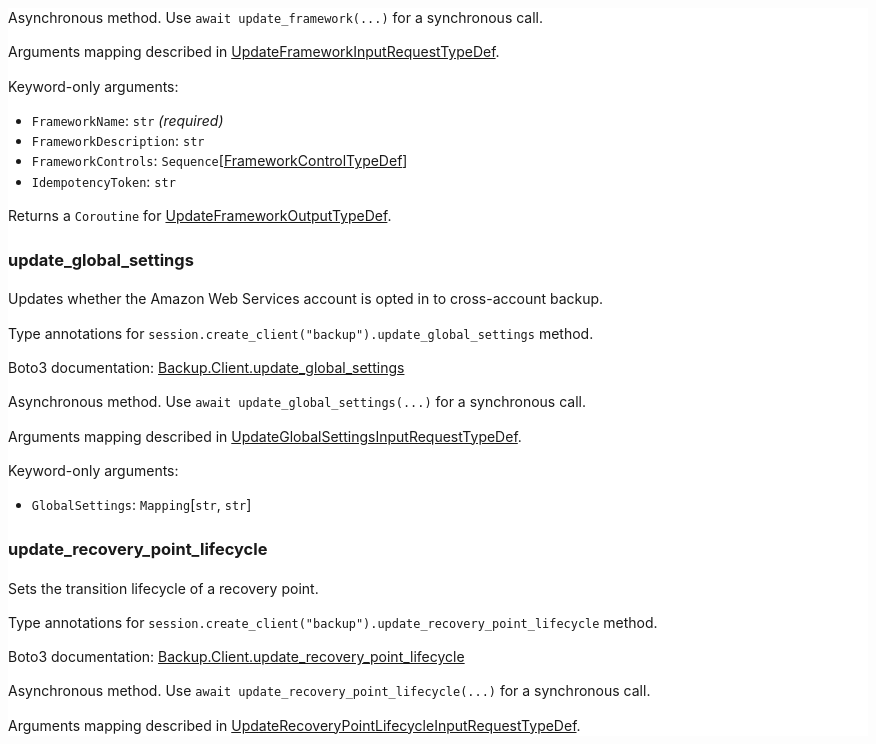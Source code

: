 Asynchronous method. Use `await update_framework(...)` for a synchronous call.

Arguments mapping described in
[UpdateFrameworkInputRequestTypeDef](./type_defs.md#updateframeworkinputrequesttypedef).

Keyword-only arguments:

- `FrameworkName`: `str` *(required)*
- `FrameworkDescription`: `str`
- `FrameworkControls`:
  `Sequence`\[[FrameworkControlTypeDef](./type_defs.md#frameworkcontroltypedef)\]
- `IdempotencyToken`: `str`

Returns a `Coroutine` for
[UpdateFrameworkOutputTypeDef](./type_defs.md#updateframeworkoutputtypedef).

<a id="update\_global\_settings"></a>

### update_global_settings

Updates whether the Amazon Web Services account is opted in to cross-account
backup.

Type annotations for `session.create_client("backup").update_global_settings`
method.

Boto3 documentation:
[Backup.Client.update_global_settings](https://boto3.amazonaws.com/v1/documentation/api/latest/reference/services/backup.html#Backup.Client.update_global_settings)

Asynchronous method. Use `await update_global_settings(...)` for a synchronous
call.

Arguments mapping described in
[UpdateGlobalSettingsInputRequestTypeDef](./type_defs.md#updateglobalsettingsinputrequesttypedef).

Keyword-only arguments:

- `GlobalSettings`: `Mapping`\[`str`, `str`\]

<a id="update\_recovery\_point\_lifecycle"></a>

### update_recovery_point_lifecycle

Sets the transition lifecycle of a recovery point.

Type annotations for
`session.create_client("backup").update_recovery_point_lifecycle` method.

Boto3 documentation:
[Backup.Client.update_recovery_point_lifecycle](https://boto3.amazonaws.com/v1/documentation/api/latest/reference/services/backup.html#Backup.Client.update_recovery_point_lifecycle)

Asynchronous method. Use `await update_recovery_point_lifecycle(...)` for a
synchronous call.

Arguments mapping described in
[UpdateRecoveryPointLifecycleInputRequestTypeDef](./type_defs.md#updaterecoverypointlifecycleinputrequesttypedef).

